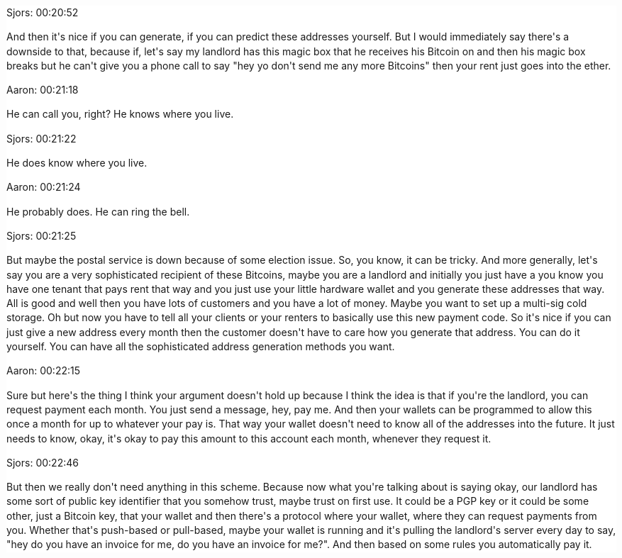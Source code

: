 Sjors: 00:20:52

And then it's nice if you can generate, if you can predict these addresses yourself.
But I would immediately say there's a downside to that, because if, let's say my landlord has this magic box that he receives his Bitcoin on and then his magic box breaks but he can't give you a phone call to say "hey yo don't send me any more Bitcoins" then your rent just goes into the ether.

Aaron: 00:21:18

He can call you, right?
He knows where you live.

Sjors: 00:21:22

He does know where you live.

Aaron: 00:21:24

He probably does.
He can ring the bell.

Sjors: 00:21:25

But maybe the postal service is down because of some election issue.
So, you know, it can be tricky.
And more generally, let's say you are a very sophisticated recipient of these Bitcoins, maybe you are a landlord and initially you just have a you know you have one tenant that pays rent that way and you just use your little hardware wallet and you generate these addresses that way.
All is good and well then you have lots of customers and you have a lot of money.
Maybe you want to set up a multi-sig cold storage.
Oh but now you have to tell all your clients or your renters to basically use this new payment code.
So it's nice if you can just give a new address every month then the customer doesn't have to care how you generate that address.
You can do it yourself.
You can have all the sophisticated address generation methods you want.

Aaron: 00:22:15

Sure but here's the thing I think your argument doesn't hold up because I think the idea is that if you're the landlord, you can request payment each month.
You just send a message, hey, pay me.
And then your wallets can be programmed to allow this once a month for up to whatever your pay is.
That way your wallet doesn't need to know all of the addresses into the future.
It just needs to know, okay, it's okay to pay this amount to this account each month, whenever they request it.

Sjors: 00:22:46

But then we really don't need anything in this scheme.
Because now what you're talking about is saying okay, our landlord has some sort of public key identifier that you somehow trust, maybe trust on first use.
It could be a PGP key or it could be some other, just a Bitcoin key, that your wallet and then there's a protocol where your wallet, where they can request payments from you.
Whether that's push-based or pull-based, maybe your wallet is running and it's pulling the landlord's server every day to say, "hey do you have an invoice for me, do you have an invoice for me?".
And then based on some rules you automatically pay it.
